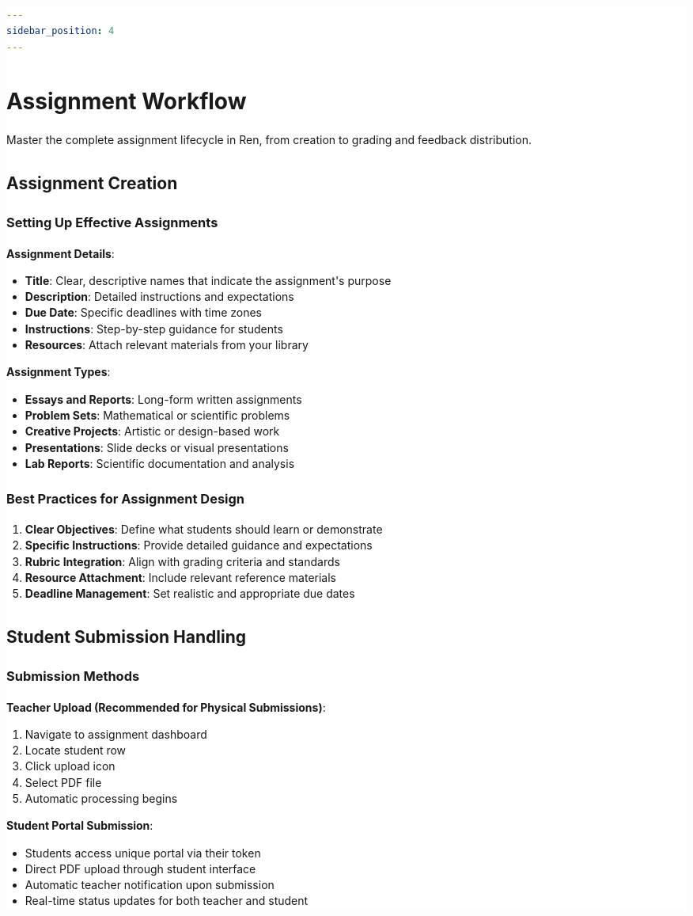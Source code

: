 ```yaml
---
sidebar_position: 4
---
```


# Assignment Workflow

Master the complete assignment lifecycle in Ren, from creation to grading and feedback distribution.

## Assignment Creation

### Setting Up Effective Assignments

**Assignment Details**:
- **Title**: Clear, descriptive names that indicate the assignment's purpose
- **Description**: Detailed instructions and expectations
- **Due Date**: Specific deadlines with time zones
- **Instructions**: Step-by-step guidance for students
- **Resources**: Attach relevant materials from your library

**Assignment Types**:
- **Essays and Reports**: Long-form written assignments
- **Problem Sets**: Mathematical or scientific problems
- **Creative Projects**: Artistic or design-based work
- **Presentations**: Slide decks or visual presentations
- **Lab Reports**: Scientific documentation and analysis

### Best Practices for Assignment Design

1. **Clear Objectives**: Define what students should learn or demonstrate
2. **Specific Instructions**: Provide detailed guidance and expectations
3. **Rubric Integration**: Align with grading criteria and standards
4. **Resource Attachment**: Include relevant reference materials
5. **Deadline Management**: Set realistic and appropriate due dates

## Student Submission Handling

### Submission Methods

**Teacher Upload (Recommended for Physical Submissions)**:
1. Navigate to assignment dashboard
2. Locate student row
3. Click upload icon
4. Select PDF file
5. Automatic processing begins

**Student Portal Submission**:
- Students access unique portal via their token
- Direct PDF upload through student interface
- Automatic teacher notification upon submission
- Real-time status updates for both teacher and student

